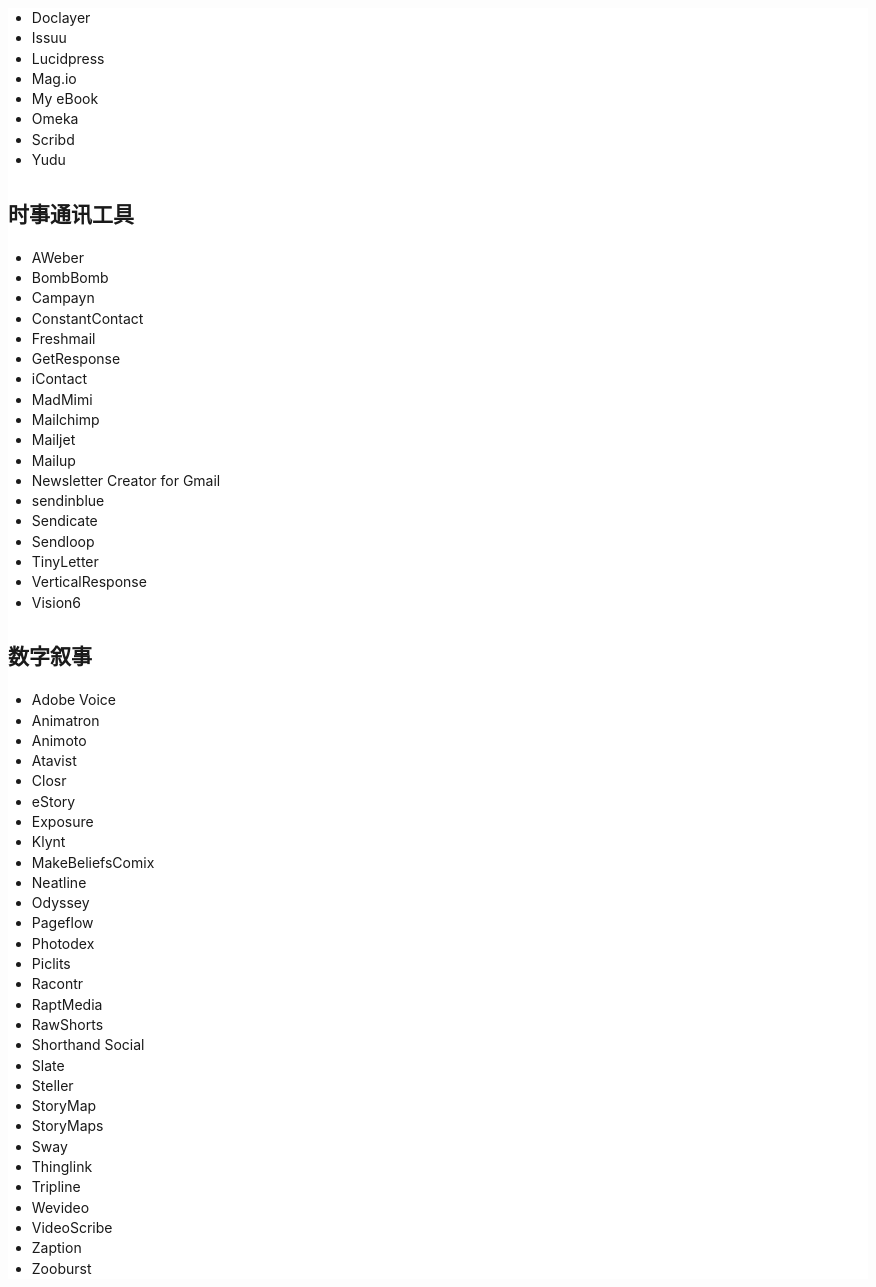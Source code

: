 - Doclayer
- Issuu
- Lucidpress
- Mag.io
- My eBook
- Omeka
- Scribd
- Yudu

## 时事通讯工具

- AWeber
- BombBomb
- Campayn
- ConstantContact
- Freshmail
- GetResponse
- iContact
- MadMimi
- Mailchimp
- Mailjet
- Mailup
- Newsletter Creator for Gmail
- sendinblue
- Sendicate
- Sendloop
- TinyLetter
- VerticalResponse
- Vision6

## 数字叙事

- Adobe Voice
- Animatron
- Animoto
- Atavist
- Closr
- eStory
- Exposure
- Klynt
- MakeBeliefsComix
- Neatline
- Odyssey
- Pageflow
- Photodex
- Piclits
- Racontr
- RaptMedia
- RawShorts
- Shorthand Social
- Slate
- Steller
- StoryMap
- StoryMaps
- Sway
- Thinglink
- Tripline
- Wevideo
- VideoScribe
- Zaption
- Zooburst
